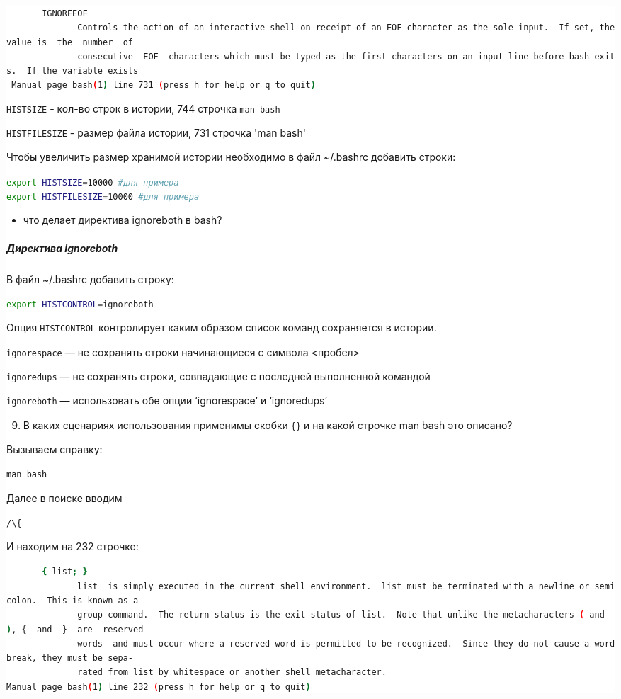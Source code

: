 ```bash
       IGNOREEOF
              Controls the action of an interactive shell on receipt of an EOF character as the sole input.  If set, the value is  the  number  of
              consecutive  EOF  characters which must be typed as the first characters on an input line before bash exits.  If the variable exists
 Manual page bash(1) line 731 (press h for help or q to quit)
```

`HISTSIZE` - кол-во строк в истории, 744 строчка `man bash` 

`HISTFILESIZE` - размер файла истории, 731 строчка 'man bash'

Чтобы увеличить размер хранимой истории необходимо в файл ~/.bashrc добавить строки:

```bash
export HISTSIZE=10000 #для примера
export HISTFILESIZE=10000 #для примера

```
- что делает директива ignoreboth в bash?

##### Директива ignoreboth

В файл ~/.bashrc добавить строку:

```bash
export HISTCONTROL=ignoreboth

```
Опция `HISTCONTROL` контролирует каким образом список команд сохраняется в истории.

`ignorespace` — не сохранять строки начинающиеся с символа <пробел>

`ignoredups` — не сохранять строки, совпадающие с последней выполненной командой

`ignoreboth` — использовать обе опции ‘ignorespace’ и ‘ignoredups’

9. В каких сценариях использования применимы скобки `{}` и на какой строчке man bash это описано?

Вызываем справку:

`man bash`

Далее в поиске вводим

`/\{ `

И находим на 232 строчке:

```bash
       { list; }
              list  is simply executed in the current shell environment.  list must be terminated with a newline or semicolon.  This is known as a
              group command.  The return status is the exit status of list.  Note that unlike the metacharacters ( and ), {  and  }  are  reserved
              words  and must occur where a reserved word is permitted to be recognized.  Since they do not cause a word break, they must be sepa‐
              rated from list by whitespace or another shell metacharacter.
Manual page bash(1) line 232 (press h for help or q to quit)
```
